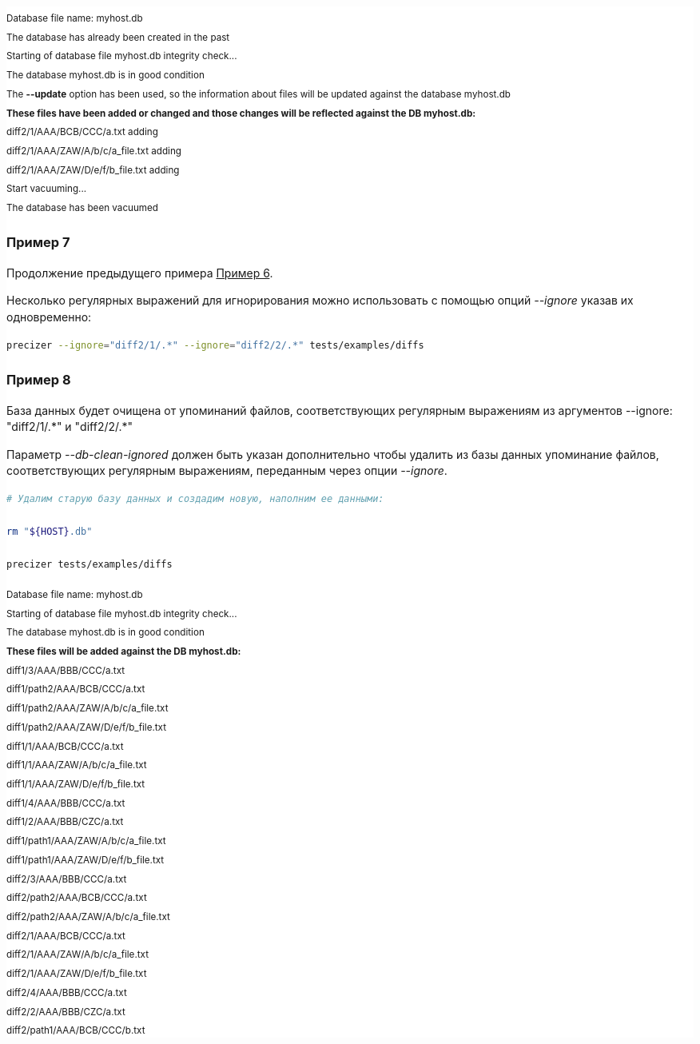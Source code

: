 <sub>Database file name: myhost.db  
The database has already been created in the past  
Starting of database file myhost.db integrity check...  
The database myhost.db is in good condition  
The **--update** option has been used, so the information about files will be updated against the database myhost.db  
**These files have been added or changed and those changes will be reflected against the DB myhost.db:**  
diff2/1/AAA/BCB/CCC/a.txt adding  
diff2/1/AAA/ZAW/A/b/c/a_file.txt adding  
diff2/1/AAA/ZAW/D/e/f/b_file.txt adding  
Start vacuuming...  
The database has been vacuumed  
</sub>

### Пример 7

Продолжение предыдущего примера [Пример 6](#пример-6).

Несколько регулярных выражений для игнорирования можно использовать с помощью опций _--ignore_ указав их одновременно:

```sh
precizer --ignore="diff2/1/.*" --ignore="diff2/2/.*" tests/examples/diffs
```

### Пример 8

База данных будет очищена от упоминаний файлов, соответствующих регулярным выражениям из аргументов --ignore: "diff2/1/.\*" и "diff2/2/.\*"

Параметр _--db-clean-ignored_ должен быть указан дополнительно чтобы удалить из базы данных упоминание файлов, соответствующих регулярным выражениям, переданным через опции _--ignore_.


```sh
# Удалим старую базу данных и создадим новую, наполним ее данными:

rm "${HOST}.db"

precizer tests/examples/diffs
```

<sub>Database file name: myhost.db  
Starting of database file myhost.db integrity check...  
The database myhost.db is in good condition  
**These files will be added against the DB myhost.db:**  
diff1/3/AAA/BBB/CCC/a.txt  
diff1/path2/AAA/BCB/CCC/a.txt  
diff1/path2/AAA/ZAW/A/b/c/a_file.txt  
diff1/path2/AAA/ZAW/D/e/f/b_file.txt  
diff1/1/AAA/BCB/CCC/a.txt  
diff1/1/AAA/ZAW/A/b/c/a_file.txt  
diff1/1/AAA/ZAW/D/e/f/b_file.txt  
diff1/4/AAA/BBB/CCC/a.txt  
diff1/2/AAA/BBB/CZC/a.txt  
diff1/path1/AAA/ZAW/A/b/c/a_file.txt  
diff1/path1/AAA/ZAW/D/e/f/b_file.txt  
diff2/3/AAA/BBB/CCC/a.txt  
diff2/path2/AAA/BCB/CCC/a.txt  
diff2/path2/AAA/ZAW/A/b/c/a_file.txt  
diff2/1/AAA/BCB/CCC/a.txt  
diff2/1/AAA/ZAW/A/b/c/a_file.txt  
diff2/1/AAA/ZAW/D/e/f/b_file.txt  
diff2/4/AAA/BBB/CCC/a.txt  
diff2/2/AAA/BBB/CZC/a.txt  
diff2/path1/AAA/BCB/CCC/b.txt  